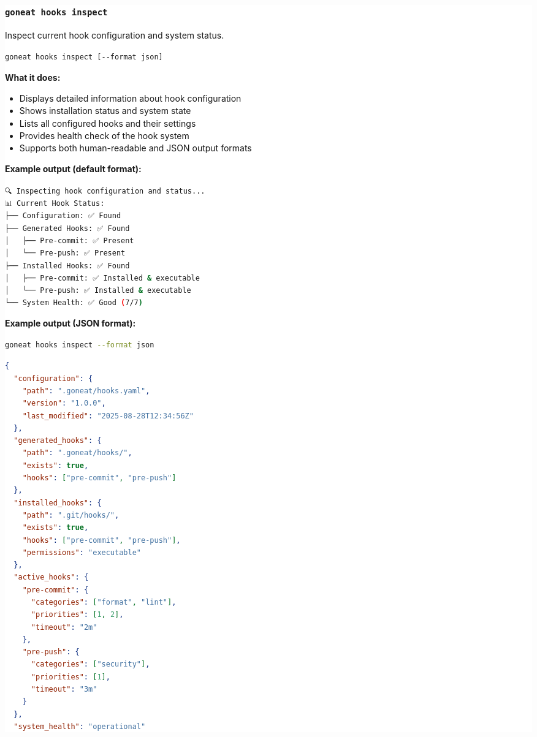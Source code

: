 ### `goneat hooks inspect`

Inspect current hook configuration and system status.

```bash
goneat hooks inspect [--format json]
```

**What it does:**

- Displays detailed information about hook configuration
- Shows installation status and system state
- Lists all configured hooks and their settings
- Provides health check of the hook system
- Supports both human-readable and JSON output formats

**Example output (default format):**

```bash
🔍 Inspecting hook configuration and status...
📊 Current Hook Status:
├── Configuration: ✅ Found
├── Generated Hooks: ✅ Found
│   ├── Pre-commit: ✅ Present
│   └── Pre-push: ✅ Present
├── Installed Hooks: ✅ Found
│   ├── Pre-commit: ✅ Installed & executable
│   └── Pre-push: ✅ Installed & executable
└── System Health: ✅ Good (7/7)
```

**Example output (JSON format):**

```bash
goneat hooks inspect --format json
```

```json
{
  "configuration": {
    "path": ".goneat/hooks.yaml",
    "version": "1.0.0",
    "last_modified": "2025-08-28T12:34:56Z"
  },
  "generated_hooks": {
    "path": ".goneat/hooks/",
    "exists": true,
    "hooks": ["pre-commit", "pre-push"]
  },
  "installed_hooks": {
    "path": ".git/hooks/",
    "exists": true,
    "hooks": ["pre-commit", "pre-push"],
    "permissions": "executable"
  },
  "active_hooks": {
    "pre-commit": {
      "categories": ["format", "lint"],
      "priorities": [1, 2],
      "timeout": "2m"
    },
    "pre-push": {
      "categories": ["security"],
      "priorities": [1],
      "timeout": "3m"
    }
  },
  "system_health": "operational"
```
